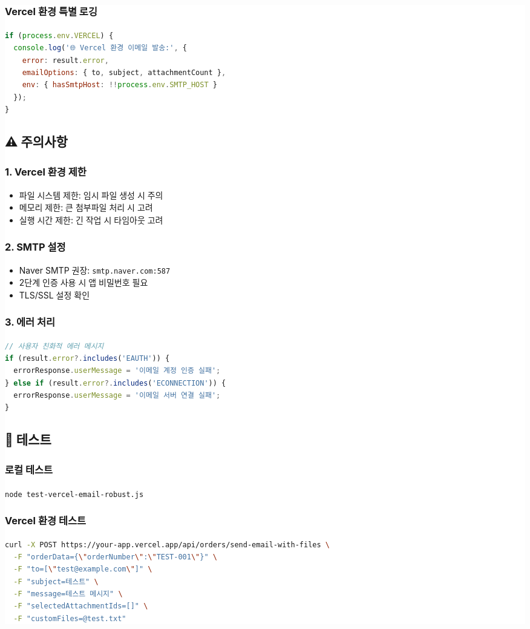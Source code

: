 ### Vercel 환경 특별 로깅
```javascript
if (process.env.VERCEL) {
  console.log('🌐 Vercel 환경 이메일 발송:', {
    error: result.error,
    emailOptions: { to, subject, attachmentCount },
    env: { hasSmtpHost: !!process.env.SMTP_HOST }
  });
}
```

## ⚠️ 주의사항

### 1. Vercel 환경 제한
- 파일 시스템 제한: 임시 파일 생성 시 주의
- 메모리 제한: 큰 첨부파일 처리 시 고려
- 실행 시간 제한: 긴 작업 시 타임아웃 고려

### 2. SMTP 설정
- Naver SMTP 권장: `smtp.naver.com:587`
- 2단계 인증 사용 시 앱 비밀번호 필요
- TLS/SSL 설정 확인

### 3. 에러 처리
```javascript
// 사용자 친화적 에러 메시지
if (result.error?.includes('EAUTH')) {
  errorResponse.userMessage = '이메일 계정 인증 실패';
} else if (result.error?.includes('ECONNECTION')) {
  errorResponse.userMessage = '이메일 서버 연결 실패';
}
```

## 🧪 테스트

### 로컬 테스트
```bash
node test-vercel-email-robust.js
```

### Vercel 환경 테스트
```bash
curl -X POST https://your-app.vercel.app/api/orders/send-email-with-files \
  -F "orderData={\"orderNumber\":\"TEST-001\"}" \
  -F "to=[\"test@example.com\"]" \
  -F "subject=테스트" \
  -F "message=테스트 메시지" \
  -F "selectedAttachmentIds=[]" \
  -F "customFiles=@test.txt"
```
